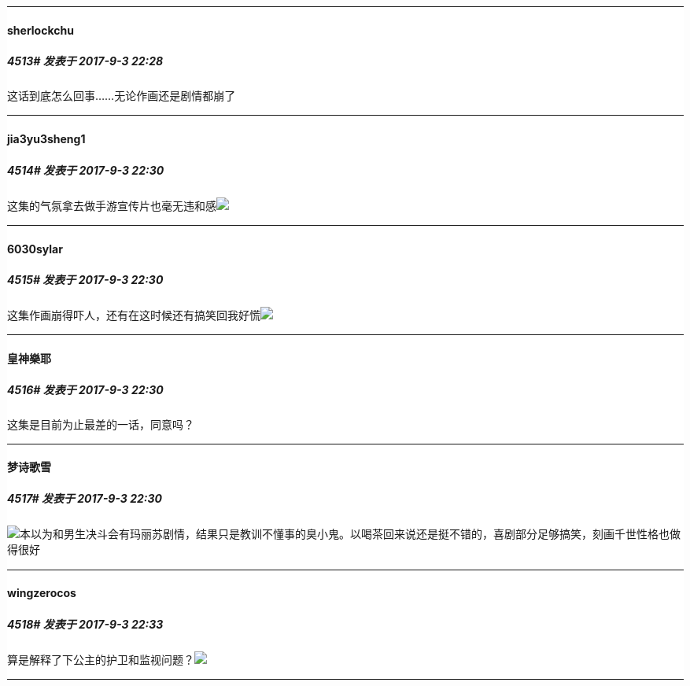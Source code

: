 
-----

####  sherlockchu  
##### 4513#       发表于 2017-9-3 22:28


这话到底怎么回事……无论作画还是剧情都崩了


-----

####  jia3yu3sheng1  
##### 4514#       发表于 2017-9-3 22:30


这集的气氛拿去做手游宣传片也毫无违和感<img src="https://static.saraba1st.com/image/smiley/face2017/033.png" referrerpolicy="no-referrer">


-----

####  6030sylar  
##### 4515#       发表于 2017-9-3 22:30


这集作画崩得吓人，还有在这时候还有搞笑回我好慌<img src="https://static.saraba1st.com/image/smiley/face2017/169.gif" referrerpolicy="no-referrer">


-----

####  皇神樂耶  
##### 4516#       发表于 2017-9-3 22:30


这集是目前为止最差的一话，同意吗？


-----

####  梦诗歌雪  
##### 4517#       发表于 2017-9-3 22:30


<img src="https://static.saraba1st.com/image/smiley/face2017/193.png" referrerpolicy="no-referrer">本以为和男生决斗会有玛丽苏剧情，结果只是教训不懂事的臭小鬼。以喝茶回来说还是挺不错的，喜剧部分足够搞笑，刻画千世性格也做得很好


-----

####  wingzerocos  
##### 4518#       发表于 2017-9-3 22:33


算是解释了下公主的护卫和监视问题？<img src="https://static.saraba1st.com/image/smiley/face2017/009.gif" referrerpolicy="no-referrer">


-----
